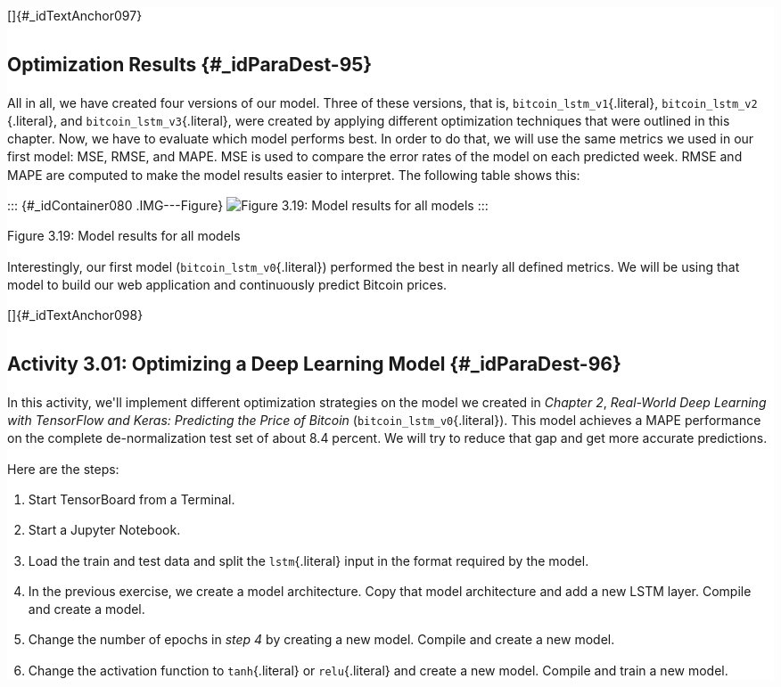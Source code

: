 []{#_idTextAnchor097}

Optimization Results {#_idParaDest-95}
--------------------

All in all, we have created four versions of our model. Three of these
versions, that is, `bitcoin_lstm_v1`{.literal},
`bitcoin_lstm_v2`{.literal}, and `bitcoin_lstm_v3`{.literal}, were
created by applying different optimization techniques that were outlined
in this chapter. Now, we have to evaluate which model performs best. In
order to do that, we will use the same metrics we used in our first
model: MSE, RMSE, and MAPE. MSE is used to compare the error rates of
the model on each predicted week. RMSE and MAPE are computed to make the
model results easier to interpret. The following table shows this:

<div>

::: {#_idContainer080 .IMG---Figure}
![Figure 3.19: Model results for all models ](3_files/B15911_03_19.jpg)
:::

</div>

Figure 3.19: Model results for all models

Interestingly, our first model (`bitcoin_lstm_v0`{.literal}) performed
the best in nearly all defined metrics. We will be using that model to
build our web application and continuously predict Bitcoin prices.

[]{#_idTextAnchor098}

Activity 3.01: Optimizing a Deep Learning Model {#_idParaDest-96}
-----------------------------------------------

In this activity, we\'ll implement different optimization strategies on
the model we created in *Chapter 2*, *Real-World Deep Learning with
TensorFlow and Keras: Predicting the Price of Bitcoin*
(`bitcoin_lstm_v0`{.literal}). This model achieves a MAPE performance on
the complete de-normalization test set of about 8.4 percent. We will try
to reduce that gap and get more accurate predictions.

Here are the steps:

1.  Start TensorBoard from a Terminal.

2.  Start a Jupyter Notebook.

3.  Load the train and test data and split the `lstm`{.literal} input in
    the format required by the model.

4.  In the previous exercise, we create a model architecture. Copy that
    model architecture and add a new LSTM layer. Compile and create a
    model.

5.  Change the number of epochs in *step 4* by creating a new model.
    Compile and create a new model.

6.  Change the activation function to `tanh`{.literal} or
    `relu`{.literal} and create a new model. Compile and train a new
    model.
